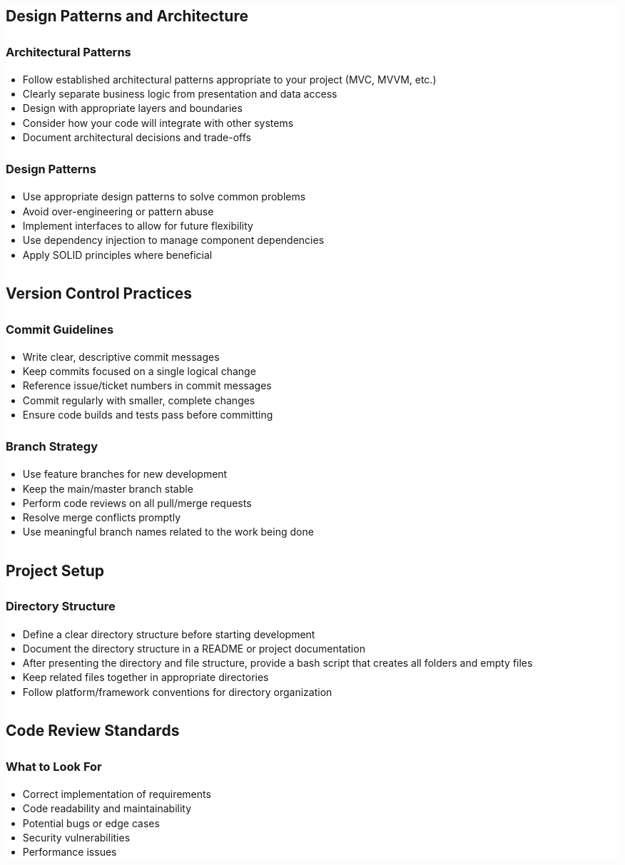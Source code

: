 ## Design Patterns and Architecture

### Architectural Patterns
- Follow established architectural patterns appropriate to your project (MVC, MVVM, etc.)
- Clearly separate business logic from presentation and data access
- Design with appropriate layers and boundaries
- Consider how your code will integrate with other systems
- Document architectural decisions and trade-offs

### Design Patterns
- Use appropriate design patterns to solve common problems
- Avoid over-engineering or pattern abuse
- Implement interfaces to allow for future flexibility
- Use dependency injection to manage component dependencies
- Apply SOLID principles where beneficial

## Version Control Practices

### Commit Guidelines
- Write clear, descriptive commit messages
- Keep commits focused on a single logical change
- Reference issue/ticket numbers in commit messages
- Commit regularly with smaller, complete changes
- Ensure code builds and tests pass before committing

### Branch Strategy
- Use feature branches for new development
- Keep the main/master branch stable
- Perform code reviews on all pull/merge requests
- Resolve merge conflicts promptly
- Use meaningful branch names related to the work being done

## Project Setup

### Directory Structure
- Define a clear directory structure before starting development
- Document the directory structure in a README or project documentation
- After presenting the directory and file structure, provide a bash script that creates all folders and empty files
- Keep related files together in appropriate directories
- Follow platform/framework conventions for directory organization

## Code Review Standards

### What to Look For
- Correct implementation of requirements
- Code readability and maintainability
- Potential bugs or edge cases
- Security vulnerabilities
- Performance issues
